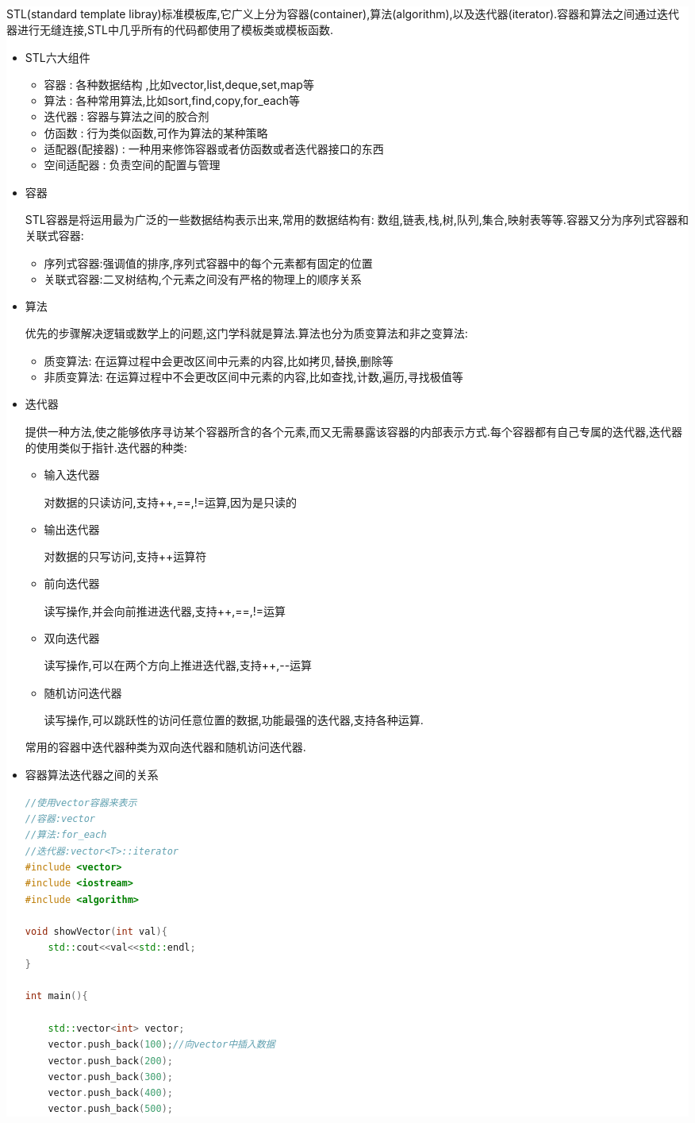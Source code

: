STL(standard template libray)标准模板库,它广义上分为容器(container),算法(algorithm),以及迭代器(iterator).容器和算法之间通过迭代器进行无缝连接,STL中几乎所有的代码都使用了模板类或模板函数.

* STL六大组件
  * 容器 : 各种数据结构 ,比如vector,list,deque,set,map等
  * 算法 : 各种常用算法,比如sort,find,copy,for_each等
  * 迭代器 : 容器与算法之间的胶合剂
  * 仿函数 : 行为类似函数,可作为算法的某种策略
  * 适配器(配接器) : 一种用来修饰容器或者仿函数或者迭代器接口的东西
  * 空间适配器 : 负责空间的配置与管理

* 容器

  STL容器是将运用最为广泛的一些数据结构表示出来,常用的数据结构有: 数组,链表,栈,树,队列,集合,映射表等等.容器又分为序列式容器和关联式容器:

  * 序列式容器:强调值的排序,序列式容器中的每个元素都有固定的位置
  * 关联式容器:二叉树结构,个元素之间没有严格的物理上的顺序关系

* 算法

  优先的步骤解决逻辑或数学上的问题,这门学科就是算法.算法也分为质变算法和非之变算法:

  * 质变算法: 在运算过程中会更改区间中元素的内容,比如拷贝,替换,删除等
  * 非质变算法: 在运算过程中不会更改区间中元素的内容,比如查找,计数,遍历,寻找极值等

* 迭代器

  提供一种方法,使之能够依序寻访某个容器所含的各个元素,而又无需暴露该容器的内部表示方式.每个容器都有自己专属的迭代器,迭代器的使用类似于指针.迭代器的种类:

  * 输入迭代器

    对数据的只读访问,支持++,==,!=运算,因为是只读的

  * 输出迭代器

    对数据的只写访问,支持++运算符

  * 前向迭代器

    读写操作,并会向前推进迭代器,支持++,==,!=运算

  * 双向迭代器

    读写操作,可以在两个方向上推进迭代器,支持++,--运算

  * 随机访问迭代器

    读写操作,可以跳跃性的访问任意位置的数据,功能最强的迭代器,支持各种运算.

  常用的容器中迭代器种类为双向迭代器和随机访问迭代器.

* 容器算法迭代器之间的关系

  ```C++
  //使用vector容器来表示
  //容器:vector
  //算法:for_each
  //迭代器:vector<T>::iterator
  #include <vector>
  #include <iostream>
  #include <algorithm>
  
  void showVector(int val){
      std::cout<<val<<std::endl;
  }
  
  int main(){
  
      std::vector<int> vector;
      vector.push_back(100);//向vector中插入数据
      vector.push_back(200);
      vector.push_back(300);
      vector.push_back(400);
      vector.push_back(500);
  ```